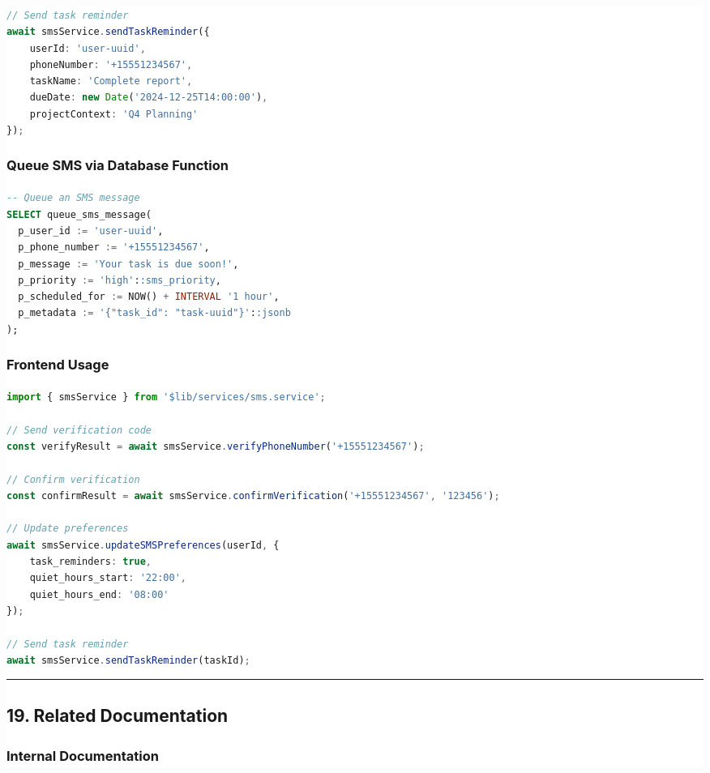 ```typescript
// Send task reminder
await smsService.sendTaskReminder({
	userId: 'user-uuid',
	phoneNumber: '+15551234567',
	taskName: 'Complete report',
	dueDate: new Date('2024-12-25T14:00:00'),
	projectContext: 'Q4 Planning'
});
```

### Queue SMS via Database Function

```sql
-- Queue an SMS message
SELECT queue_sms_message(
  p_user_id := 'user-uuid',
  p_phone_number := '+15551234567',
  p_message := 'Your task is due soon!',
  p_priority := 'high'::sms_priority,
  p_scheduled_for := NOW() + INTERVAL '1 hour',
  p_metadata := '{"task_id": "task-uuid"}'::jsonb
);
```

### Frontend Usage

```typescript
import { smsService } from '$lib/services/sms.service';

// Send verification code
const verifyResult = await smsService.verifyPhoneNumber('+15551234567');

// Confirm verification
const confirmResult = await smsService.confirmVerification('+15551234567', '123456');

// Update preferences
await smsService.updateSMSPreferences(userId, {
	task_reminders: true,
	quiet_hours_start: '22:00',
	quiet_hours_end: '08:00'
});

// Send task reminder
await smsService.sendTaskReminder(taskId);
```

---

## 19. Related Documentation

### Internal Documentation
